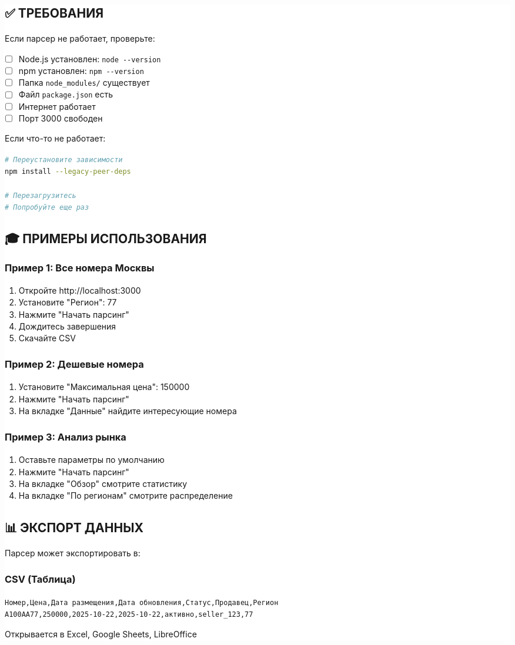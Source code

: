 ## ✅ ТРЕБОВАНИЯ

Если парсер не работает, проверьте:

- [ ] Node.js установлен: `node --version`
- [ ] npm установлен: `npm --version`
- [ ] Папка `node_modules/` существует
- [ ] Файл `package.json` есть
- [ ] Интернет работает
- [ ] Порт 3000 свободен

Если что-то не работает:
```bash
# Переустановите зависимости
npm install --legacy-peer-deps

# Перезагрузитесь
# Попробуйте еще раз
```

## 🎓 ПРИМЕРЫ ИСПОЛЬЗОВАНИЯ

### Пример 1: Все номера Москвы
1. Откройте http://localhost:3000
2. Установите "Регион": 77
3. Нажмите "Начать парсинг"
4. Дождитесь завершения
5. Скачайте CSV

### Пример 2: Дешевые номера
1. Установите "Максимальная цена": 150000
2. Нажмите "Начать парсинг"
3. На вкладке "Данные" найдите интересующие номера

### Пример 3: Анализ рынка
1. Оставьте параметры по умолчанию
2. Нажмите "Начать парсинг"
3. На вкладке "Обзор" смотрите статистику
4. На вкладке "По регионам" смотрите распределение

## 📊 ЭКСПОРТ ДАННЫХ

Парсер может экспортировать в:

### CSV (Таблица)
```
Номер,Цена,Дата размещения,Дата обновления,Статус,Продавец,Регион
А100АА77,250000,2025-10-22,2025-10-22,активно,seller_123,77
```
Открывается в Excel, Google Sheets, LibreOffice
